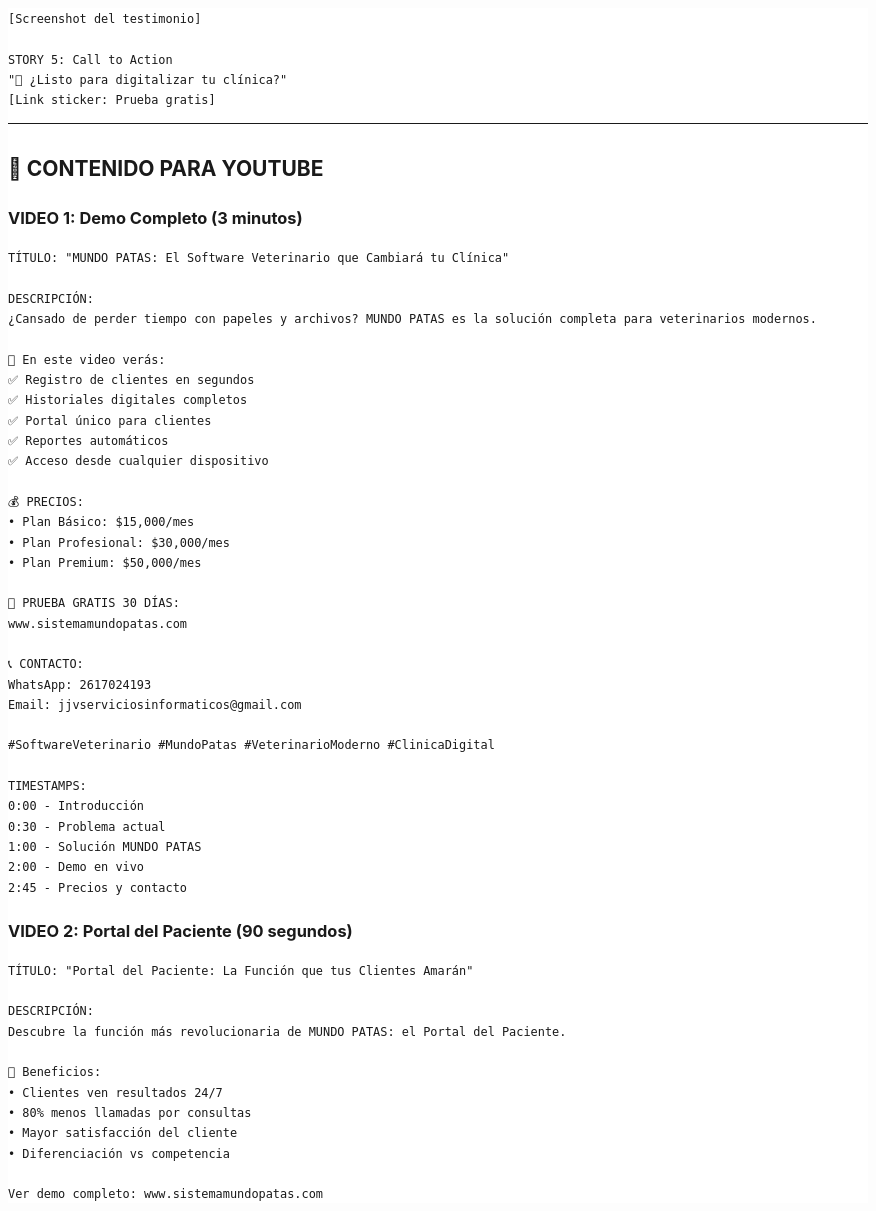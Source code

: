 ```
[Screenshot del testimonio]

STORY 5: Call to Action
"🚀 ¿Listo para digitalizar tu clínica?"
[Link sticker: Prueba gratis]
```

---

## 🎥 **CONTENIDO PARA YOUTUBE**

### **VIDEO 1: Demo Completo (3 minutos)**
```
TÍTULO: "MUNDO PATAS: El Software Veterinario que Cambiará tu Clínica"

DESCRIPCIÓN:
¿Cansado de perder tiempo con papeles y archivos? MUNDO PATAS es la solución completa para veterinarios modernos.

🐾 En este video verás:
✅ Registro de clientes en segundos
✅ Historiales digitales completos  
✅ Portal único para clientes
✅ Reportes automáticos
✅ Acceso desde cualquier dispositivo

💰 PRECIOS:
• Plan Básico: $15,000/mes
• Plan Profesional: $30,000/mes
• Plan Premium: $50,000/mes

🎯 PRUEBA GRATIS 30 DÍAS:
www.sistemamundopatas.com

📞 CONTACTO:
WhatsApp: 2617024193
Email: jjvserviciosinformaticos@gmail.com

#SoftwareVeterinario #MundoPatas #VeterinarioModerno #ClinicaDigital

TIMESTAMPS:
0:00 - Introducción
0:30 - Problema actual
1:00 - Solución MUNDO PATAS
2:00 - Demo en vivo
2:45 - Precios y contacto
```

### **VIDEO 2: Portal del Paciente (90 segundos)**
```
TÍTULO: "Portal del Paciente: La Función que tus Clientes Amarán"

DESCRIPCIÓN:
Descubre la función más revolucionaria de MUNDO PATAS: el Portal del Paciente.

🚀 Beneficios:
• Clientes ven resultados 24/7
• 80% menos llamadas por consultas
• Mayor satisfacción del cliente
• Diferenciación vs competencia

Ver demo completo: www.sistemamundopatas.com

```